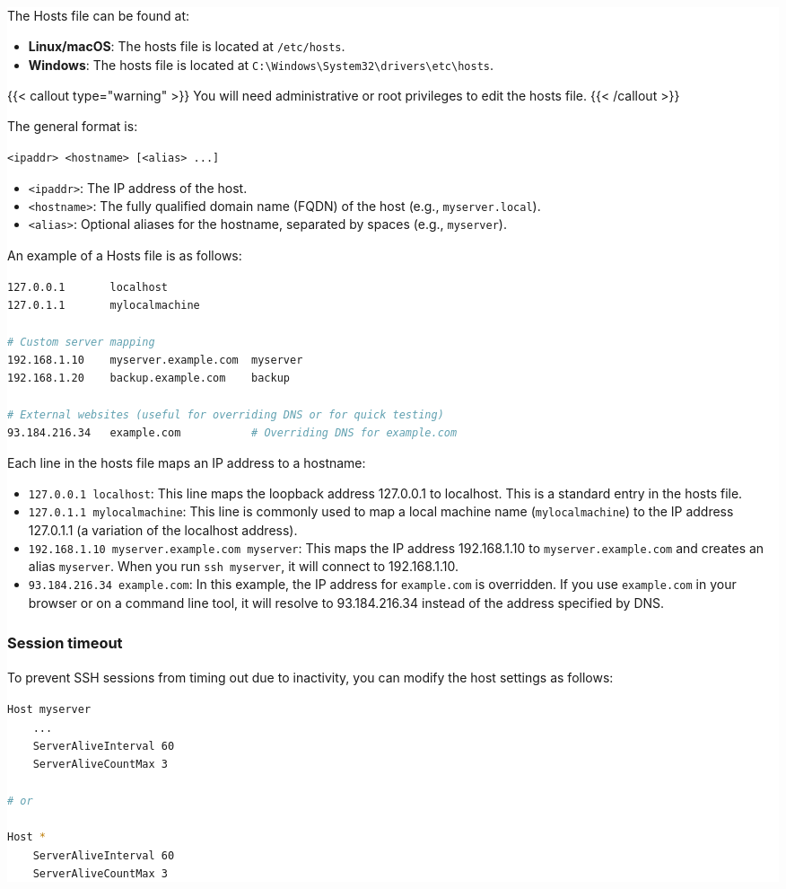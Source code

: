 The Hosts file can be found at:

- **Linux/macOS**: The hosts file is located at `/etc/hosts`.
- **Windows**: The hosts file is located at `C:\Windows\System32\drivers\etc\hosts`.

{{< callout type="warning" >}}
You will need administrative or root privileges to edit the hosts file.
{{< /callout >}}

The general format is:

```text
<ipaddr> <hostname> [<alias> ...]
```

- `<ipaddr>`: The IP address of the host.
- `<hostname>`: The fully qualified domain name (FQDN) of the host (e.g., `myserver.local`).
- `<alias>`: Optional aliases for the hostname, separated by spaces (e.g., `myserver`).

An example of a Hosts file is as follows:

```bash
127.0.0.1       localhost
127.0.1.1       mylocalmachine

# Custom server mapping
192.168.1.10    myserver.example.com  myserver
192.168.1.20    backup.example.com    backup

# External websites (useful for overriding DNS or for quick testing)
93.184.216.34   example.com           # Overriding DNS for example.com
```

Each line in the hosts file maps an IP address to a hostname:

- `127.0.0.1 localhost`: This line maps the loopback address 127.0.0.1 to localhost.
  This is a standard entry in the hosts file.
- `127.0.1.1 mylocalmachine`: This line is commonly used to map a local machine name (`mylocalmachine`) to the IP address 127.0.1.1 (a variation of the localhost address).
- `192.168.1.10 myserver.example.com myserver`: This maps the IP address 192.168.1.10 to `myserver.example.com` and creates an alias `myserver`.
  When you run `ssh myserver`, it will connect to 192.168.1.10.
- `93.184.216.34 example.com`: In this example, the IP address for `example.com` is overridden.
  If you use `example.com` in your browser or on a command line tool, it will resolve to 93.184.216.34 instead of the address specified by DNS.

### Session timeout

To prevent SSH sessions from timing out due to inactivity, you can modify the host settings as follows:

```bash
Host myserver
    ...
    ServerAliveInterval 60
    ServerAliveCountMax 3

# or

Host *
    ServerAliveInterval 60
    ServerAliveCountMax 3
```
